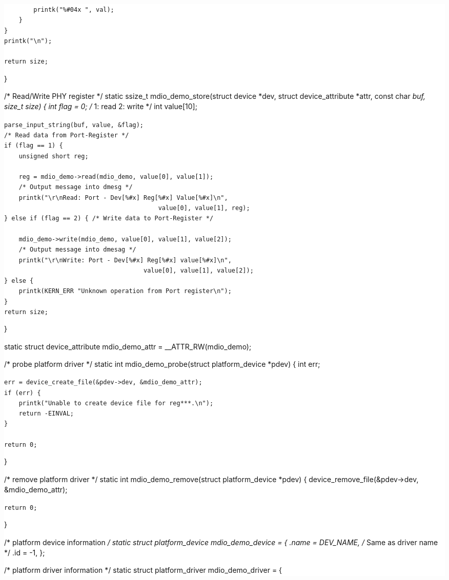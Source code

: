             printk("%#04x ", val);
        }
    }
    printk("\n");

    return size;
}

/* Read/Write PHY register */
static ssize_t mdio_demo_store(struct device *dev,
            struct device_attribute *attr, const char *buf, size_t size)
{
    int flag = 0; /* 1: read 2: write */
    int value[10];

    parse_input_string(buf, value, &flag);
    /* Read data from Port-Register */
    if (flag == 1) {
        unsigned short reg;

        reg = mdio_demo->read(mdio_demo, value[0], value[1]);
        /* Output message into dmesg */
        printk("\r\nRead: Port - Dev[%#x] Reg[%#x] Value[%#x]\n",
                                              value[0], value[1], reg);
    } else if (flag == 2) { /* Write data to Port-Register */

        mdio_demo->write(mdio_demo, value[0], value[1], value[2]);
        /* Output message into dmesag */
        printk("\r\nWrite: Port - Dev[%#x] Reg[%#x] value[%#x]\n",
                                          value[0], value[1], value[2]);
    } else {
        printk(KERN_ERR "Unknown operation from Port register\n");
    }
    return size;
}

static struct device_attribute mdio_demo_attr =
       __ATTR_RW(mdio_demo);

/* probe platform driver */
static int mdio_demo_probe(struct platform_device *pdev)
{
    int err;

    err = device_create_file(&pdev->dev, &mdio_demo_attr);
    if (err) {
        printk("Unable to create device file for reg***.\n");
        return -EINVAL;
    }

    return 0;
}

/* remove platform driver */
static int mdio_demo_remove(struct platform_device *pdev)
{
    device_remove_file(&pdev->dev, &mdio_demo_attr);

    return 0;
}

/* platform device information */
static struct platform_device mdio_demo_device = {
    .name = DEV_NAME,  /* Same as driver name */
    .id   = -1,
};

/* platform driver information */
static struct platform_driver mdio_demo_driver = {